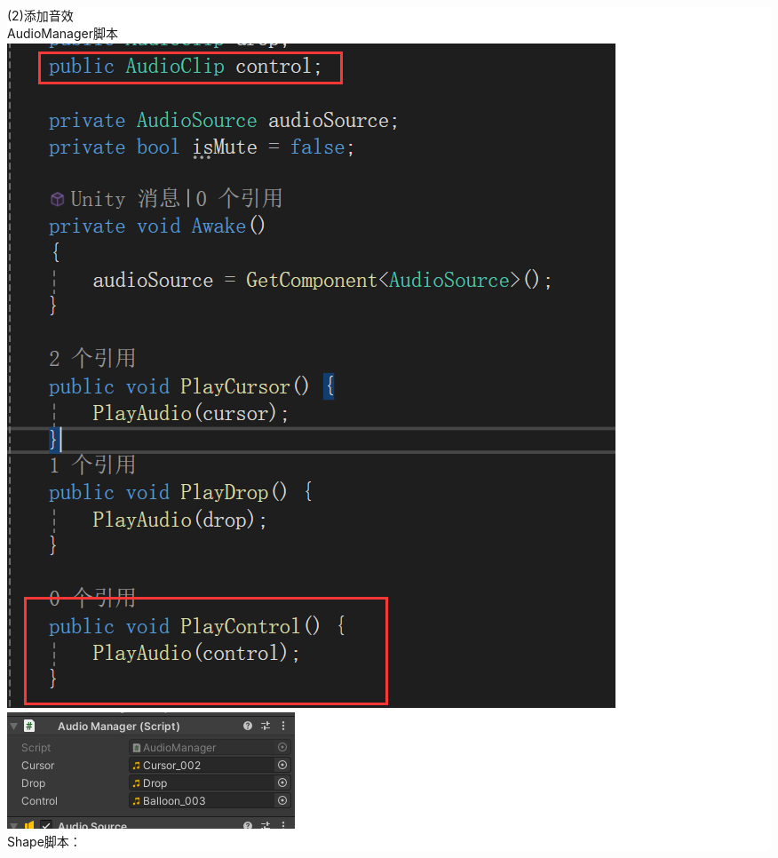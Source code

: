 (2)添加音效   
AudioManager脚本  
![picture 36](images/1f75519c2f5a932520e6561ecec88ec37bee900caeaff84c407a8018c8886fbc.png)  
![picture 37](images/b23aa68b72928e5681aa2dd616772aa5d25617ec0eee4fb98eaf6ede2dcf9cbd.png)  
Shape脚本：  